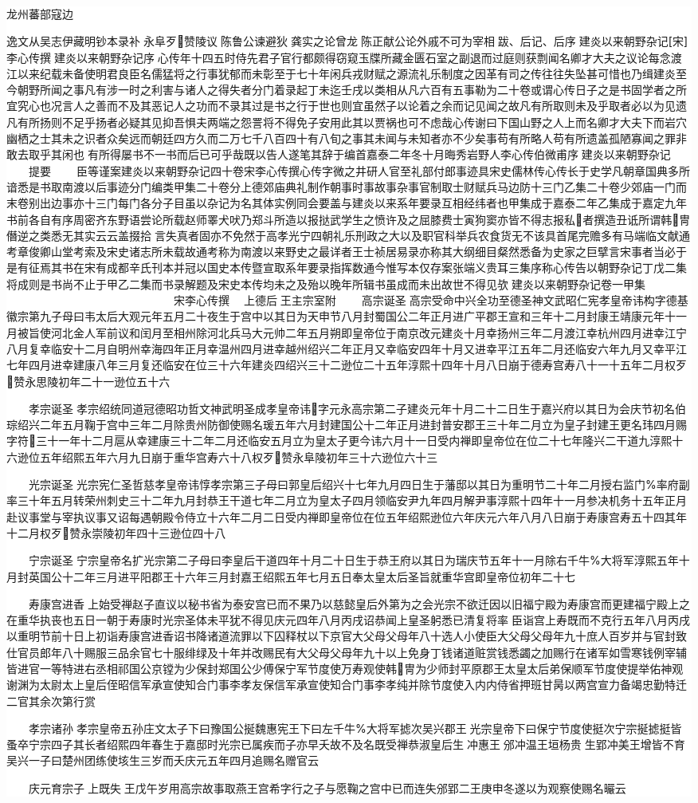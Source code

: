 龙州蕃部寇边

逸文从吴志伊藏明钞本录补
永阜歹赞陵议
陈鲁公谏避狄
龚实之论曾龙
陈正献公论外戚不可为宰相
跋、后记、后序
建炎以来朝野杂记[宋]李心传撰
建炎以来朝野杂记序
心传年十四五时侍先君子官行都颇得窃窥玉牒所藏金匮石室之副退而过庭则获剽闻名卿才大夫之议论每念渡江以来纪载未备使明君良臣名儒猛将之行事犹郁而未彰至于七十年闲兵戎财赋之源流礼乐制度之因革有司之传往往失坠甚可惜也乃缉建炎至今朝野所闻之事凡有涉一时之利害与诸人之得失者分门着录起丁未迄壬戌以类相从凡六百有五事勒为二十卷或谓心传日子之是书固学者之所宜究心也况言人之善而不及其恶记人之功而不录其过是书之行于世也则宜虽然子以论着之余而记见闻之故凡有所取则未及乎取者必以为见遗凡有所扬则不足乎扬者必疑其见抑吾惧夫两端之怨詈将不得免子安用此其以贾祸也可不虑哉心传谢曰下国山野之人上而名卿才大夫下而岩穴幽栖之士其未之识者众矣远而朝廷四方久而二万七千八百四十有八旬之事其未闻与未知者亦不少矣事苟有所略人苟有所遗盖孤陋寡闻之罪非敢去取乎其闲也 有所得屡书不一书而后已可乎哉既以告人遂笔其辞于编首嘉泰二年冬十月晦秀岩野人李心传伯微甫序
建炎以来朝野杂记
　　提要
　　臣等谨案建炎以来朝野杂记四十卷宋李心传撰心传字微之井研人官至礼部付郎事迹具宋史儒林传心传长于史学凡朝章国典多所谙悉是书取南渡以后事迹分门编类甲集二十卷分上德郊庙典礼制作朝事时事故事杂事官制取士财赋兵马边防十三门乙集二十卷少郊庙一门而末卷别出边事亦十三门每门各分子目虽以杂记为名其体实例同会要盖与建炎以来系年要录互相经纬者也甲集成于嘉泰二年乙集成于嘉定九年书前各自有序周密齐东野语尝论所载赵师睪犬吠乃郑斗所造以报挞武学生之愤许及之屈膝费士寅狗窦亦皆不得志报私者撰造丑诋所谓韩冑僭逆之类悉无其实云云盖掇拾 言失真者固亦不免然于高孝光宁四朝礼乐刑政之大以及职官科举兵农食货无不该具首尾完赡多有马端临文献通考章俊卿山堂考索及宋史诸志所未载故通考称为南渡以来野史之最详者王士祯居易录亦称其大纲细目粲然悉备为史家之巨擘言宋事者当必于是有征焉其书在宋有成都辛氏刊本并冠以国史本传暨宣取系年要录指挥数通今惟写本仅存案张端义贵耳三集序称心传告以朝野杂记丁戊二集将成则是书尚不止于甲乙二集而书录解题及宋史本传均未之及殆以晚年所辑书虽成而未出故世不得见欤
建炎以来朝野杂记卷一甲集
　　　　　　　　　　　　　　　宋李心传撰
　上德后 王主宗室附
　　高宗诞圣
高宗受命中兴全功至德圣神文武昭仁宪孝皇帝讳构字德基徽宗第九子母曰韦太后大观元年五月二十夜生于宫中以其日为天申节八月封蜀国公二年正月进广平郡王宣和三年十二月封康王靖康元年十一月被旨使河北金人军前议和闰月至相州除河北兵马大元帅二年五月朔即皇帝位于南京改元建炎十月幸扬州三年二月渡江幸杭州四月进幸江宁八月复幸临安十二月自明州幸海四年正月幸温州四月进幸越州绍兴二年正月又幸临安四年十月又进幸平江五年二月还临安六年九月又幸平江七年四月进幸建康八年三月复还临安在位三十六年建炎四绍兴三十二逊位二十五年淳熙十四年十月八日崩于德寿宫寿八十一十五年二月权歹赞永思陵初年二十一逊位五十六

　　孝宗诞圣
孝宗绍统同道冠德昭功哲文神武明圣成孝皇帝讳字元永高宗第二子建炎元年十月二十二日生于嘉兴府以其日为会庆节初名伯琮绍兴二年五月鞠于宫中三年二月除贵州防御使赐名瑗五年六月封建国公十二年正月进封普安郡王三十年二月立为皇子封建王更名玮四月赐字符三十一年十二月扈从幸建康三十二年二月还临安五月立为皇太子更今讳六月十一日受内禅即皇帝位在位二十七年隆兴二干道九淳熙十六逊位五年绍熙五年六月九日崩于重华宫寿六十八权歹赞永阜陵初年三十六逊位六十三

　　光宗诞圣
光宗宪仁圣哲慈孝皇帝讳惇孝宗第三子母曰郭皇后绍兴十七年九月四日生于藩邸以其日为重明节二十年二月授右监门%率府副率三十年五月转荣州刺史三十二年九月封恭王干道七年二月立为皇太子四月领临安尹九年四月解尹事淳熙十四年十一月参决机务十五年正月赴议事堂与宰执议事又诏每遇朝殿令侍立十六年二月二日受内禅即皇帝位在位五年绍熙逊位六年庆元六年八月八日崩于寿康宫寿五十四其年十二月权歹赞永崇陵初年四十三逊位四十八

　　宁宗诞圣
宁宗皇帝名扩光宗第二子母曰李皇后干道四年十月二十日生于恭王府以其日为瑞庆节五年十一月除右千牛%大将军淳熙五年十月封英国公十二年三月进平阳郡王十六年三月封嘉王绍熙五年七月五日奉太皇太后圣旨就重华宫即皇帝位初年二十七

　　寿康宫进香
上始受禅赵子直议以秘书省为泰安宫已而不果乃以慈懿皇后外第为之会光宗不欲迁因以旧福宁殿为寿康宫而更建福宁殿上之在重华执丧也五日一朝于寿康时光宗圣体未平犹不得见庆元四年八月丙戌诏恭闻上皇圣躬悉已清复将率 臣诣宫上寿既而不克行五年八月丙戌以重明节前十日上初诣寿康宫进香诏书降诸道流罪以下囚释杖以下京官大父母父母年八十选人小使臣大父母父母年九十庶人百岁并与官封致仕官员郎年八十赐服三品余官七十服绯绿及十年并改赐民有大父母父母年九十以上免身丁钱诸道赃赏钱悉蠲之加赐行在诸军如雪寒钱例宰辅皆进官一等特进右丞相祁国公京镗为少保封郑国公少傅保宁军节度使万寿观使韩冑为少师封平原郡王太皇太后弟保顺军节度使提举佑神观谢渊为太尉太上皇后侄昭信军承宣使知合门事李孝友保信军承宣使知合门事李孝纯并除节度使入内内侍省押班甘昺以两宫宣力备竭忠勤特迁二官其余次第行赏

　　孝宗诸孙
孝宗皇帝五孙庄文太子下曰豫国公挻魏惠宪王下曰左千牛%大将军摅次吴兴郡王 光宗皇帝下曰保宁节度使挺次宁宗挻摅挺皆蚤卒宁宗四子其长者绍熙四年春生于嘉邸时光宗已属疾而子亦早夭故不及名既受禅恭淑皇后生 冲惠王 邠冲温王垣杨贵 生郢冲美王增皆不育吴兴一子曰楚州团练使垓生三岁而夭庆元五年四月追赐名赠官云

　　庆元育宗子
上既失 王戊午岁用高宗故事取燕王宫希字行之子与愿鞠之宫中已而连失邠郢二王庚申冬遂以为观察使赐名曮云
